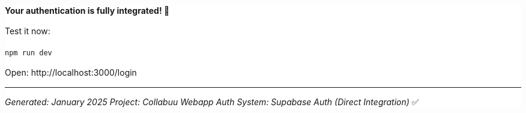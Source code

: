 
**Your authentication is fully integrated! 🎉**

Test it now:
```bash
npm run dev
```

Open: http://localhost:3000/login

---

*Generated: January 2025*
*Project: Collabuu Webapp*
*Auth System: Supabase Auth (Direct Integration)* ✅
